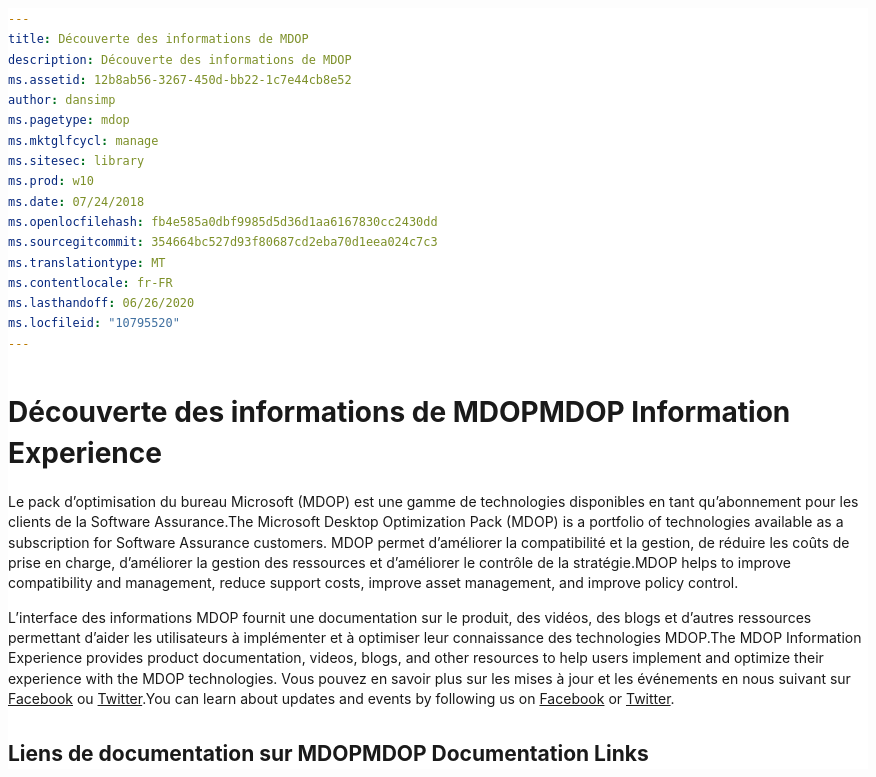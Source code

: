 ```yaml
---
title: Découverte des informations de MDOP
description: Découverte des informations de MDOP
ms.assetid: 12b8ab56-3267-450d-bb22-1c7e44cb8e52
author: dansimp
ms.pagetype: mdop
ms.mktglfcycl: manage
ms.sitesec: library
ms.prod: w10
ms.date: 07/24/2018
ms.openlocfilehash: fb4e585a0dbf9985d5d36d1aa6167830cc2430dd
ms.sourcegitcommit: 354664bc527d93f80687cd2eba70d1eea024c7c3
ms.translationtype: MT
ms.contentlocale: fr-FR
ms.lasthandoff: 06/26/2020
ms.locfileid: "10795520"
---
```

# <span data-ttu-id="c4f87-103">Découverte des informations de MDOP</span><span class="sxs-lookup"><span data-stu-id="c4f87-103">MDOP Information Experience</span></span>


<span data-ttu-id="c4f87-104">Le pack d’optimisation du bureau Microsoft (MDOP) est une gamme de technologies disponibles en tant qu’abonnement pour les clients de la Software Assurance.</span><span class="sxs-lookup"><span data-stu-id="c4f87-104">The Microsoft Desktop Optimization Pack (MDOP) is a portfolio of technologies available as a subscription for Software Assurance customers.</span></span> <span data-ttu-id="c4f87-105">MDOP permet d’améliorer la compatibilité et la gestion, de réduire les coûts de prise en charge, d’améliorer la gestion des ressources et d’améliorer le contrôle de la stratégie.</span><span class="sxs-lookup"><span data-stu-id="c4f87-105">MDOP helps to improve compatibility and management, reduce support costs, improve asset management, and improve policy control.</span></span>

<span data-ttu-id="c4f87-106">L’interface des informations MDOP fournit une documentation sur le produit, des vidéos, des blogs et d’autres ressources permettant d’aider les utilisateurs à implémenter et à optimiser leur connaissance des technologies MDOP.</span><span class="sxs-lookup"><span data-stu-id="c4f87-106">The MDOP Information Experience provides product documentation, videos, blogs, and other resources to help users implement and optimize their experience with the MDOP technologies.</span></span> <span data-ttu-id="c4f87-107">Vous pouvez en savoir plus sur les mises à jour et les événements en nous suivant sur [Facebook](https://go.microsoft.com/fwlink/p/?LinkId=242445) ou [Twitter](https://go.microsoft.com/fwlink/p/?LinkId=242447).</span><span class="sxs-lookup"><span data-stu-id="c4f87-107">You can learn about updates and events by following us on [Facebook](https://go.microsoft.com/fwlink/p/?LinkId=242445) or [Twitter](https://go.microsoft.com/fwlink/p/?LinkId=242447).</span></span>

## <span data-ttu-id="c4f87-108">Liens de documentation sur MDOP</span><span class="sxs-lookup"><span data-stu-id="c4f87-108">MDOP Documentation Links</span></span>
